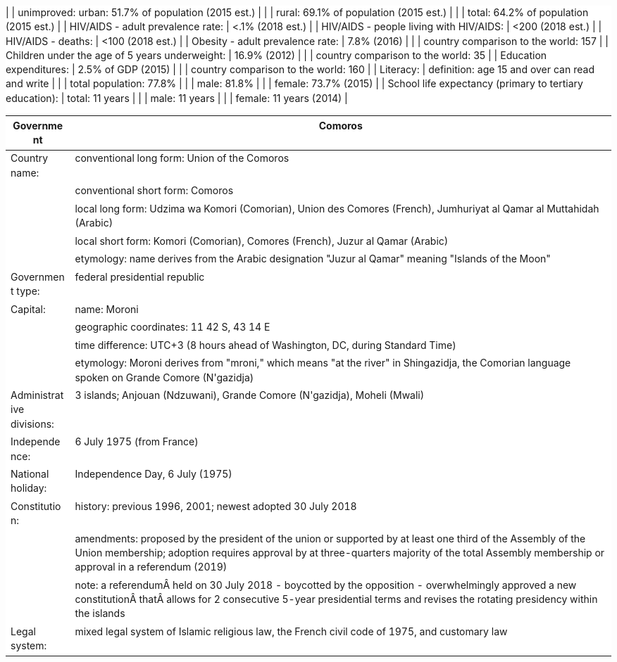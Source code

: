 | | unimproved: urban: 51.7% of population (2015 est.) |
| | rural: 69.1% of population (2015 est.) |
| | total: 64.2% of population (2015 est.) |
| HIV/AIDS - adult prevalence rate: | <.1% (2018 est.) |
| HIV/AIDS - people living with HIV/AIDS: | <200 (2018 est.) |
| HIV/AIDS - deaths: | <100 (2018 est.) |
| Obesity - adult prevalence rate: | 7.8% (2016) |
| | country comparison to the world: 157 |
| Children under the age of 5 years underweight: | 16.9% (2012) |
| | country comparison to the world: 35 |
| Education expenditures: | 2.5% of GDP (2015) |
| | country comparison to the world: 160 |
| Literacy: | definition: age 15 and over can read and write |
| | total population: 77.8% |
| | male: 81.8% |
| | female: 73.7% (2015) |
| School life expectancy (primary to tertiary education): | total: 11 years |
| | male: 11 years |
| | female: 11 years (2014) |

| Government | Comoros |
| --- | --- |
| Country name: | conventional long form: Union of the Comoros |
| | conventional short form: Comoros |
| | local long form: Udzima wa Komori (Comorian), Union des Comores (French), Jumhuriyat al Qamar al Muttahidah (Arabic) |
| | local short form: Komori (Comorian), Comores (French), Juzur al Qamar (Arabic) |
| | etymology: name derives from the Arabic designation "Juzur al Qamar" meaning "Islands of the Moon" |
| Government type: | federal presidential republic |
| Capital: | name: Moroni |
| | geographic coordinates: 11 42 S, 43 14 E |
| | time difference: UTC+3 (8 hours ahead of Washington, DC, during Standard Time) |
| | etymology: Moroni derives from "mroni," which means "at the river" in Shingazidja, the Comorian language spoken on Grande Comore (N'gazidja) |
| Administrative divisions: | 3 islands; Anjouan (Ndzuwani), Grande Comore (N'gazidja), Moheli (Mwali) |
| Independence: | 6 July 1975 (from France) |
| National holiday: | Independence Day, 6 July (1975) |
| Constitution: | history: previous 1996, 2001; newest adopted 30 July 2018 |
| | amendments: proposed by the president of the union or supported by at least one third of the Assembly of the Union membership; adoption requires approval by at three-quarters majority of the total Assembly membership or approval in a referendum (2019) |
| | note: a referendumÂ held on 30 July 2018 - boycotted by the opposition - overwhelmingly approved a new constitutionÂ thatÂ allows for 2 consecutive 5-year presidential terms and revises the rotating presidency within the islands |
| Legal system: | mixed legal system of Islamic religious law, the French civil code of 1975, and customary law |